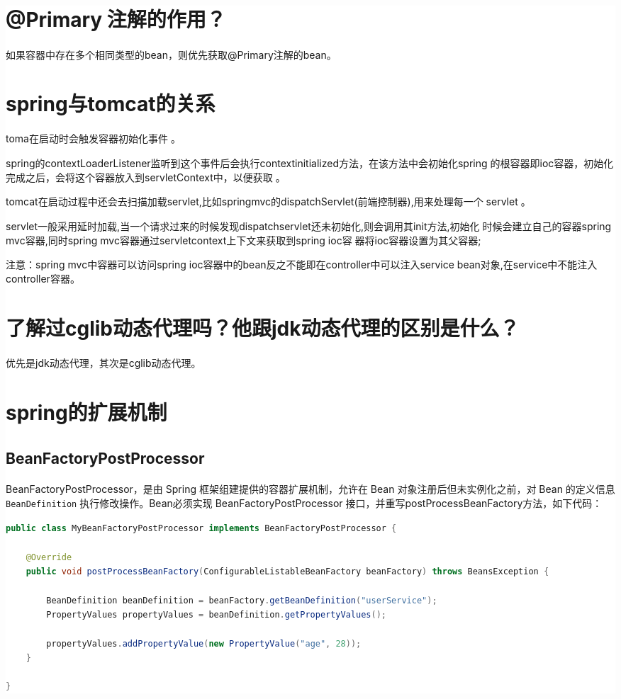 

# @Primary 注解的作用？

如果容器中存在多个相同类型的bean，则优先获取@Primary注解的bean。





# spring与tomcat的关系

toma在启动时会触发容器初始化事件 。

spring的contextLoaderListener监听到这个事件后会执⾏contextinitialized⽅法，在该⽅法中会初始化spring 的根容器即ioc容器，初始化完成之后，会将这个容器放⼊到servletContext中，以便获取 。

tomcat在启动过程中还会去扫描加载servlet,⽐如springmvc的dispatchServlet(前端控制器),⽤来处理每⼀个 servlet 。 

 servlet⼀般采⽤延时加载,当⼀个请求过来的时候发现dispatchservlet还未初始化,则会调⽤其init⽅法,初始化 时候会建⽴⾃⼰的容器spring mvc容器,同时spring mvc容器通过servletcontext上下⽂来获取到spring ioc容 器将ioc容器设置为其⽗容器; 

注意：spring mvc中容器可以访问spring ioc容器中的bean反之不能即在controller中可以注⼊service bean对象,在service中不能注⼊controller容器。



# 了解过cglib动态代理吗？他跟jdk动态代理的区别是什么？

优先是jdk动态代理，其次是cglib动态代理。



# spring的扩展机制

## BeanFactoryPostProcessor

BeanFactoryPostProcessor，是由 Spring 框架组建提供的容器扩展机制，允许在 Bean 对象注册后但未实例化之前，对 Bean 的定义信息 `BeanDefinition` 执行修改操作。Bean必须实现 BeanFactoryPostProcessor 接口，并重写postProcessBeanFactory方法，如下代码：

```java
public class MyBeanFactoryPostProcessor implements BeanFactoryPostProcessor {

    @Override
    public void postProcessBeanFactory(ConfigurableListableBeanFactory beanFactory) throws BeansException {

        BeanDefinition beanDefinition = beanFactory.getBeanDefinition("userService");
        PropertyValues propertyValues = beanDefinition.getPropertyValues();

        propertyValues.addPropertyValue(new PropertyValue("age", 28));
    }

}
```
